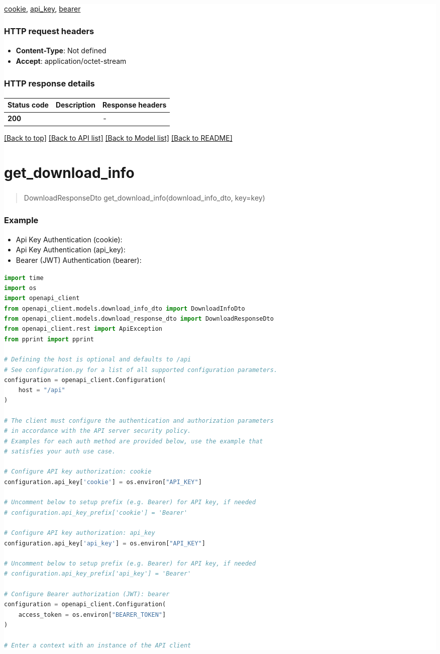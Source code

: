 [cookie](../README.md#cookie), [api_key](../README.md#api_key), [bearer](../README.md#bearer)

### HTTP request headers

 - **Content-Type**: Not defined
 - **Accept**: application/octet-stream

### HTTP response details

| Status code | Description | Response headers |
|-------------|-------------|------------------|
**200** |  |  -  |

[[Back to top]](#) [[Back to API list]](../README.md#documentation-for-api-endpoints) [[Back to Model list]](../README.md#documentation-for-models) [[Back to README]](../README.md)

# **get_download_info**
> DownloadResponseDto get_download_info(download_info_dto, key=key)



### Example

* Api Key Authentication (cookie):
* Api Key Authentication (api_key):
* Bearer (JWT) Authentication (bearer):

```python
import time
import os
import openapi_client
from openapi_client.models.download_info_dto import DownloadInfoDto
from openapi_client.models.download_response_dto import DownloadResponseDto
from openapi_client.rest import ApiException
from pprint import pprint

# Defining the host is optional and defaults to /api
# See configuration.py for a list of all supported configuration parameters.
configuration = openapi_client.Configuration(
    host = "/api"
)

# The client must configure the authentication and authorization parameters
# in accordance with the API server security policy.
# Examples for each auth method are provided below, use the example that
# satisfies your auth use case.

# Configure API key authorization: cookie
configuration.api_key['cookie'] = os.environ["API_KEY"]

# Uncomment below to setup prefix (e.g. Bearer) for API key, if needed
# configuration.api_key_prefix['cookie'] = 'Bearer'

# Configure API key authorization: api_key
configuration.api_key['api_key'] = os.environ["API_KEY"]

# Uncomment below to setup prefix (e.g. Bearer) for API key, if needed
# configuration.api_key_prefix['api_key'] = 'Bearer'

# Configure Bearer authorization (JWT): bearer
configuration = openapi_client.Configuration(
    access_token = os.environ["BEARER_TOKEN"]
)

# Enter a context with an instance of the API client
```
